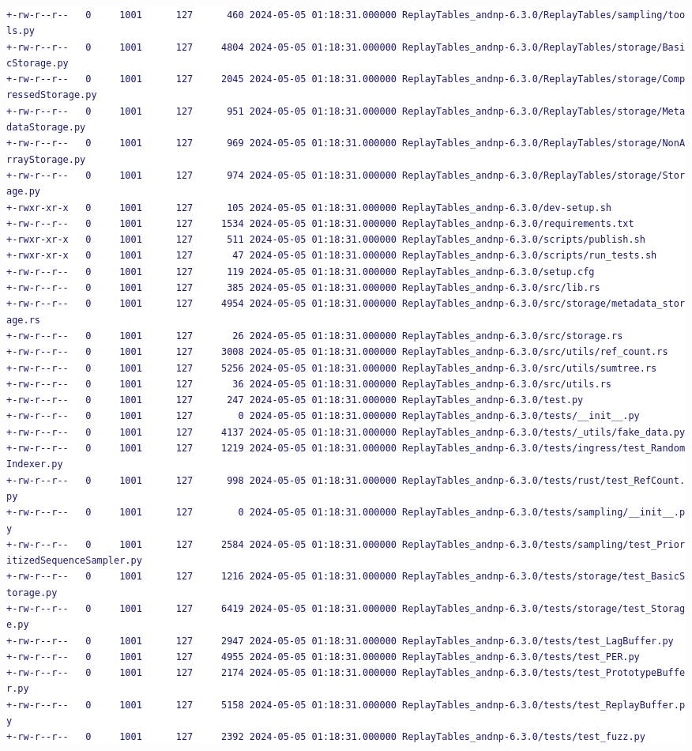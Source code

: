 ```diff
+-rw-r--r--   0     1001      127      460 2024-05-05 01:18:31.000000 ReplayTables_andnp-6.3.0/ReplayTables/sampling/tools.py
+-rw-r--r--   0     1001      127     4804 2024-05-05 01:18:31.000000 ReplayTables_andnp-6.3.0/ReplayTables/storage/BasicStorage.py
+-rw-r--r--   0     1001      127     2045 2024-05-05 01:18:31.000000 ReplayTables_andnp-6.3.0/ReplayTables/storage/CompressedStorage.py
+-rw-r--r--   0     1001      127      951 2024-05-05 01:18:31.000000 ReplayTables_andnp-6.3.0/ReplayTables/storage/MetadataStorage.py
+-rw-r--r--   0     1001      127      969 2024-05-05 01:18:31.000000 ReplayTables_andnp-6.3.0/ReplayTables/storage/NonArrayStorage.py
+-rw-r--r--   0     1001      127      974 2024-05-05 01:18:31.000000 ReplayTables_andnp-6.3.0/ReplayTables/storage/Storage.py
+-rwxr-xr-x   0     1001      127      105 2024-05-05 01:18:31.000000 ReplayTables_andnp-6.3.0/dev-setup.sh
+-rw-r--r--   0     1001      127     1534 2024-05-05 01:18:31.000000 ReplayTables_andnp-6.3.0/requirements.txt
+-rwxr-xr-x   0     1001      127      511 2024-05-05 01:18:31.000000 ReplayTables_andnp-6.3.0/scripts/publish.sh
+-rwxr-xr-x   0     1001      127       47 2024-05-05 01:18:31.000000 ReplayTables_andnp-6.3.0/scripts/run_tests.sh
+-rw-r--r--   0     1001      127      119 2024-05-05 01:18:31.000000 ReplayTables_andnp-6.3.0/setup.cfg
+-rw-r--r--   0     1001      127      385 2024-05-05 01:18:31.000000 ReplayTables_andnp-6.3.0/src/lib.rs
+-rw-r--r--   0     1001      127     4954 2024-05-05 01:18:31.000000 ReplayTables_andnp-6.3.0/src/storage/metadata_storage.rs
+-rw-r--r--   0     1001      127       26 2024-05-05 01:18:31.000000 ReplayTables_andnp-6.3.0/src/storage.rs
+-rw-r--r--   0     1001      127     3008 2024-05-05 01:18:31.000000 ReplayTables_andnp-6.3.0/src/utils/ref_count.rs
+-rw-r--r--   0     1001      127     5256 2024-05-05 01:18:31.000000 ReplayTables_andnp-6.3.0/src/utils/sumtree.rs
+-rw-r--r--   0     1001      127       36 2024-05-05 01:18:31.000000 ReplayTables_andnp-6.3.0/src/utils.rs
+-rw-r--r--   0     1001      127      247 2024-05-05 01:18:31.000000 ReplayTables_andnp-6.3.0/test.py
+-rw-r--r--   0     1001      127        0 2024-05-05 01:18:31.000000 ReplayTables_andnp-6.3.0/tests/__init__.py
+-rw-r--r--   0     1001      127     4137 2024-05-05 01:18:31.000000 ReplayTables_andnp-6.3.0/tests/_utils/fake_data.py
+-rw-r--r--   0     1001      127     1219 2024-05-05 01:18:31.000000 ReplayTables_andnp-6.3.0/tests/ingress/test_RandomIndexer.py
+-rw-r--r--   0     1001      127      998 2024-05-05 01:18:31.000000 ReplayTables_andnp-6.3.0/tests/rust/test_RefCount.py
+-rw-r--r--   0     1001      127        0 2024-05-05 01:18:31.000000 ReplayTables_andnp-6.3.0/tests/sampling/__init__.py
+-rw-r--r--   0     1001      127     2584 2024-05-05 01:18:31.000000 ReplayTables_andnp-6.3.0/tests/sampling/test_PrioritizedSequenceSampler.py
+-rw-r--r--   0     1001      127     1216 2024-05-05 01:18:31.000000 ReplayTables_andnp-6.3.0/tests/storage/test_BasicStorage.py
+-rw-r--r--   0     1001      127     6419 2024-05-05 01:18:31.000000 ReplayTables_andnp-6.3.0/tests/storage/test_Storage.py
+-rw-r--r--   0     1001      127     2947 2024-05-05 01:18:31.000000 ReplayTables_andnp-6.3.0/tests/test_LagBuffer.py
+-rw-r--r--   0     1001      127     4955 2024-05-05 01:18:31.000000 ReplayTables_andnp-6.3.0/tests/test_PER.py
+-rw-r--r--   0     1001      127     2174 2024-05-05 01:18:31.000000 ReplayTables_andnp-6.3.0/tests/test_PrototypeBuffer.py
+-rw-r--r--   0     1001      127     5158 2024-05-05 01:18:31.000000 ReplayTables_andnp-6.3.0/tests/test_ReplayBuffer.py
+-rw-r--r--   0     1001      127     2392 2024-05-05 01:18:31.000000 ReplayTables_andnp-6.3.0/tests/test_fuzz.py
```